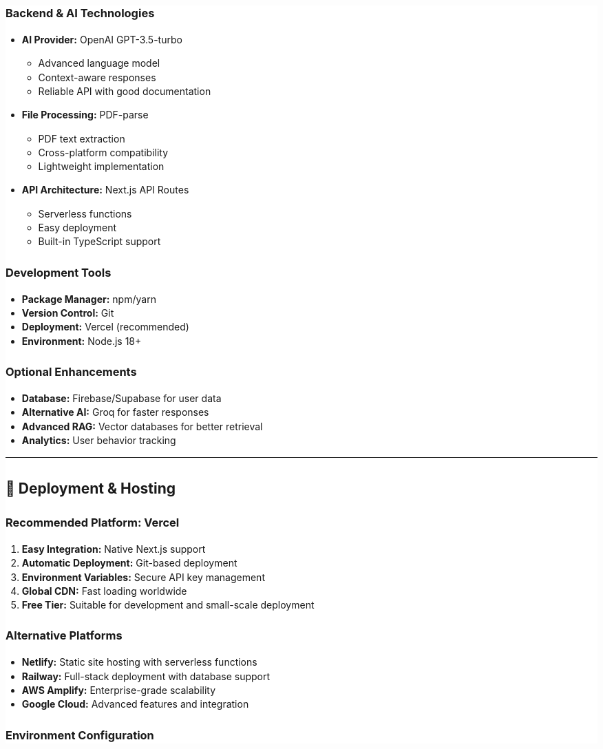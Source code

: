 ### Backend & AI Technologies

- **AI Provider:** OpenAI GPT-3.5-turbo

  - Advanced language model
  - Context-aware responses
  - Reliable API with good documentation

- **File Processing:** PDF-parse

  - PDF text extraction
  - Cross-platform compatibility
  - Lightweight implementation

- **API Architecture:** Next.js API Routes
  - Serverless functions
  - Easy deployment
  - Built-in TypeScript support

### Development Tools

- **Package Manager:** npm/yarn
- **Version Control:** Git
- **Deployment:** Vercel (recommended)
- **Environment:** Node.js 18+

### Optional Enhancements

- **Database:** Firebase/Supabase for user data
- **Alternative AI:** Groq for faster responses
- **Advanced RAG:** Vector databases for better retrieval
- **Analytics:** User behavior tracking

---

## 🚀 Deployment & Hosting

### Recommended Platform: Vercel

1. **Easy Integration:** Native Next.js support
2. **Automatic Deployment:** Git-based deployment
3. **Environment Variables:** Secure API key management
4. **Global CDN:** Fast loading worldwide
5. **Free Tier:** Suitable for development and small-scale deployment

### Alternative Platforms

- **Netlify:** Static site hosting with serverless functions
- **Railway:** Full-stack deployment with database support
- **AWS Amplify:** Enterprise-grade scalability
- **Google Cloud:** Advanced features and integration

### Environment Configuration
